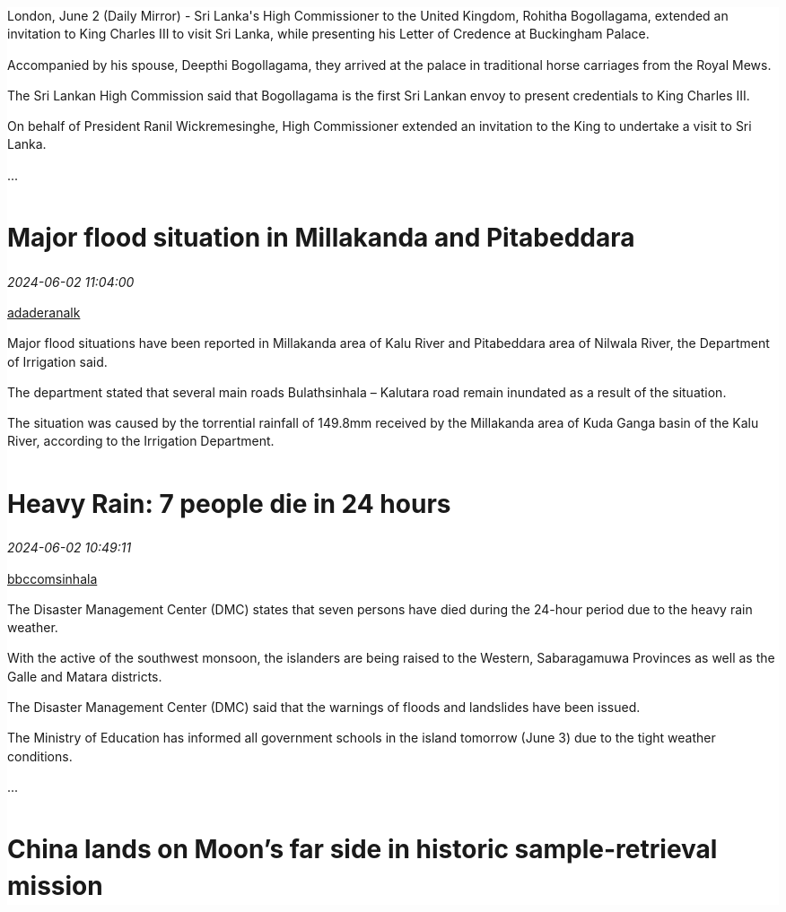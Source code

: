 London, June 2 (Daily Mirror) - Sri Lanka's High Commissioner to the United Kingdom, Rohitha Bogollagama, extended an invitation to King Charles III to visit Sri Lanka, while presenting his Letter of Credence at Buckingham Palace.

Accompanied by his spouse, Deepthi Bogollagama, they arrived at the palace in traditional horse carriages from the Royal Mews.

The Sri Lankan High Commission said that Bogollagama is the first Sri Lankan envoy to present credentials to King Charles III.

On behalf of President Ranil Wickremesinghe, High Commissioner extended an invitation to the King to undertake a visit to Sri Lanka.

...



# Major flood situation in Millakanda and Pitabeddara

*2024-06-02 11:04:00*

[adaderanalk](https://www.adaderana.lk/news/99590/major-flood-situation-in-millakanda-and-pitabeddara)

Major flood situations have been reported in Millakanda area of Kalu River and Pitabeddara area of Nilwala River, the Department of Irrigation said.

The department stated that several main roads Bulathsinhala – Kalutara road remain inundated as a result of the situation.

The situation was caused by the torrential rainfall of 149.8mm received by the Millakanda area of Kuda Ganga basin of the Kalu River, according to the Irrigation Department.



# Heavy Rain: 7 people die in 24 hours

*2024-06-02 10:49:11*

[bbccomsinhala](https://www.bbc.com/sinhala/articles/cw88g2ndzg2o)

The Disaster Management Center (DMC) states that seven persons have died during the 24-hour period due to the heavy rain weather.

With the active of the southwest monsoon, the islanders are being raised to the Western, Sabaragamuwa Provinces as well as the Galle and Matara districts.

The Disaster Management Center (DMC) said that the warnings of floods and landslides have been issued.

The Ministry of Education has informed all government schools in the island tomorrow (June 3) due to the tight weather conditions.

...



# China lands on Moon’s far side in historic sample-retrieval mission
